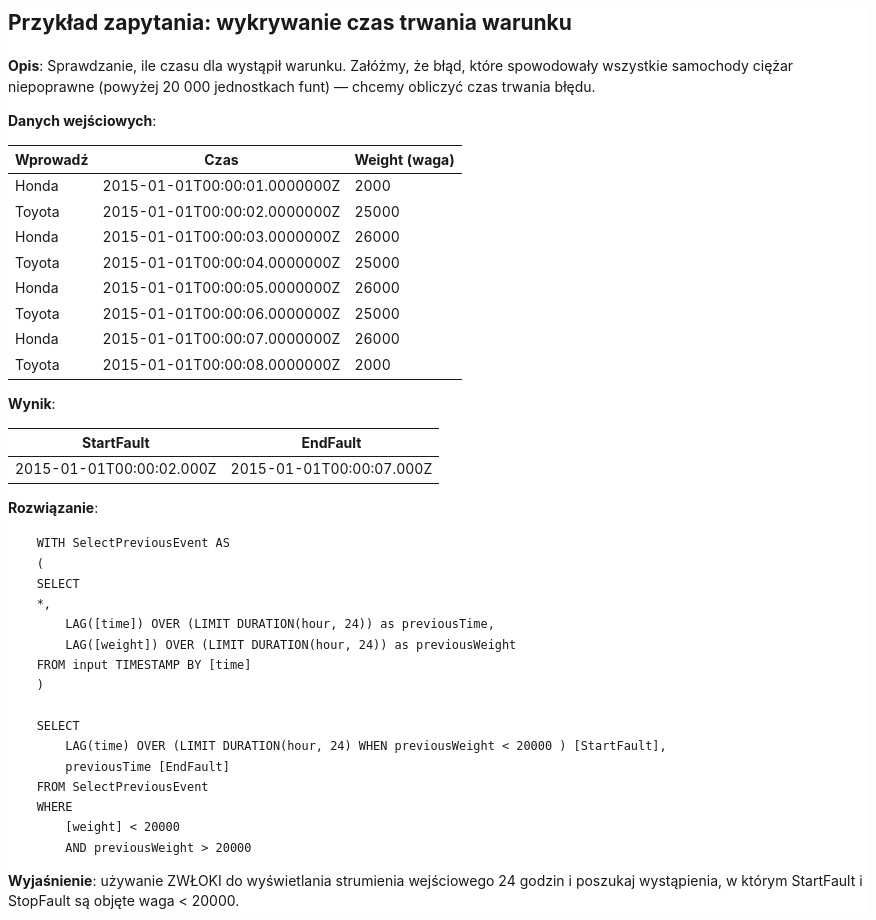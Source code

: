 ## <a name="query-example-detect-duration-of-a-condition"></a>Przykład zapytania: wykrywanie czas trwania warunku
**Opis**: Sprawdzanie, ile czasu dla wystąpił warunku.
Załóżmy, że błąd, które spowodowały wszystkie samochody ciężar niepoprawne (powyżej 20 000 jednostkach funt) — chcemy obliczyć czas trwania błędu.

**Danych wejściowych**:

| Wprowadź | Czas | Weight (waga) |
| --- | --- | --- |
| Honda | 2015-01-01T00:00:01.0000000Z | 2000 |
| Toyota | 2015-01-01T00:00:02.0000000Z | 25000 |
| Honda | 2015-01-01T00:00:03.0000000Z | 26000 |
| Toyota | 2015-01-01T00:00:04.0000000Z | 25000 |
| Honda | 2015-01-01T00:00:05.0000000Z | 26000 |
| Toyota | 2015-01-01T00:00:06.0000000Z | 25000 |
| Honda | 2015-01-01T00:00:07.0000000Z | 26000 |
| Toyota | 2015-01-01T00:00:08.0000000Z | 2000 |

**Wynik**:

| StartFault | EndFault |
| --- | --- |
| 2015-01-01T00:00:02.000Z | 2015-01-01T00:00:07.000Z |

**Rozwiązanie**:

````
    WITH SelectPreviousEvent AS
    (
    SELECT
    *,
        LAG([time]) OVER (LIMIT DURATION(hour, 24)) as previousTime,
        LAG([weight]) OVER (LIMIT DURATION(hour, 24)) as previousWeight
    FROM input TIMESTAMP BY [time]
    )

    SELECT 
        LAG(time) OVER (LIMIT DURATION(hour, 24) WHEN previousWeight < 20000 ) [StartFault],
        previousTime [EndFault]
    FROM SelectPreviousEvent
    WHERE
        [weight] < 20000
        AND previousWeight > 20000
````

**Wyjaśnienie**: używanie ZWŁOKI do wyświetlania strumienia wejściowego 24 godzin i poszukaj wystąpienia, w którym StartFault i StopFault są objęte waga < 20000.
